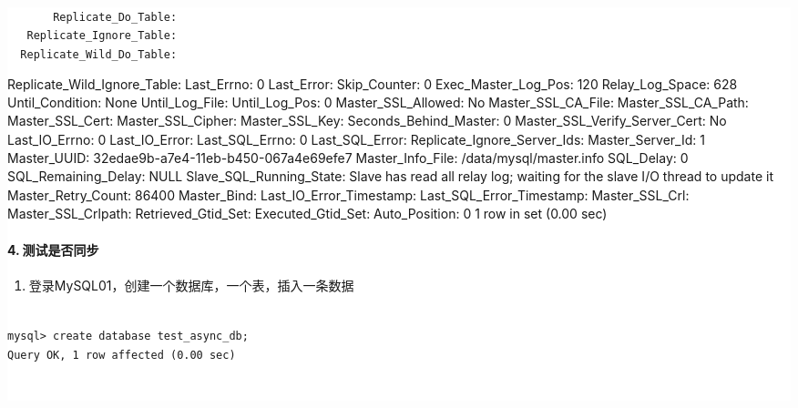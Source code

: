            Replicate_Do_Table: 
       Replicate_Ignore_Table: 
      Replicate_Wild_Do_Table: 
  Replicate_Wild_Ignore_Table: 
                   Last_Errno: 0
                   Last_Error: 
                 Skip_Counter: 0
          Exec_Master_Log_Pos: 120
              Relay_Log_Space: 628
              Until_Condition: None
               Until_Log_File: 
                Until_Log_Pos: 0
           Master_SSL_Allowed: No
           Master_SSL_CA_File: 
           Master_SSL_CA_Path: 
              Master_SSL_Cert: 
            Master_SSL_Cipher: 
               Master_SSL_Key: 
        Seconds_Behind_Master: 0
Master_SSL_Verify_Server_Cert: No
                Last_IO_Errno: 0
                Last_IO_Error: 
               Last_SQL_Errno: 0
               Last_SQL_Error: 
  Replicate_Ignore_Server_Ids: 
             Master_Server_Id: 1
                  Master_UUID: 32edae9b-a7e4-11eb-b450-067a4e69efe7
             Master_Info_File: /data/mysql/master.info
                    SQL_Delay: 0
          SQL_Remaining_Delay: NULL
      Slave_SQL_Running_State: Slave has read all relay log; waiting for the slave I/O thread to update it
           Master_Retry_Count: 86400
                  Master_Bind: 
      Last_IO_Error_Timestamp: 
     Last_SQL_Error_Timestamp: 
               Master_SSL_Crl: 
           Master_SSL_Crlpath: 
           Retrieved_Gtid_Set: 
            Executed_Gtid_Set: 
                Auto_Position: 0
1 row in set (0.00 sec)
</Code>

#### 4. 测试是否同步

1. 登录MySQL01，创建一个数据库，一个表，插入一条数据

<Code language="shell">
mysql> create database test_async_db;
Query OK, 1 row affected (0.00 sec)
